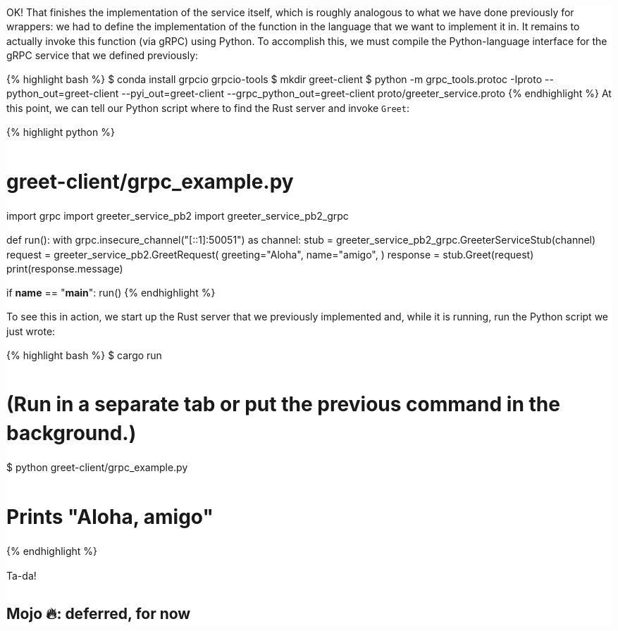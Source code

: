 OK!  That finishes the implementation of the service itself, which is roughly analogous to what we have done previously for wrappers: we had to define the implementation of the function in the language that we want to implement it in.  It remains to actually invoke this function (via gRPC) using Python.
To accomplish this, we must compile the Python-language interface for the gRPC service that we defined previously:

{% highlight bash %}
$ conda install grpcio grpcio-tools
$ mkdir greet-client
$ python -m grpc_tools.protoc -Iproto --python_out=greet-client --pyi_out=greet-client --grpc_python_out=greet-client proto/greeter_service.proto
{% endhighlight %}
At this point, we can tell our Python script where to find the Rust server and invoke `Greet`:

{% highlight python %}
# greet-client/grpc_example.py

import grpc
import greeter_service_pb2
import greeter_service_pb2_grpc

def run():
    with grpc.insecure_channel("[::1]:50051") as channel:
        stub = greeter_service_pb2_grpc.GreeterServiceStub(channel)
        request = greeter_service_pb2.GreetRequest(
            greeting="Aloha",
            name="amigo",
        )
        response = stub.Greet(request)
        print(response.message)


if __name__ == "__main__":
    run()
{% endhighlight %}

To see this in action, we start up the Rust server that we previously implemented and, while it is running, run the Python script we just wrote:

{% highlight bash %}
$ cargo run
# (Run in a separate tab or put the previous command in the background.)
$ python greet-client/grpc_example.py
# Prints "Aloha, amigo"
{% endhighlight %}

Ta-da!

##  Mojo 🔥: deferred, for now
